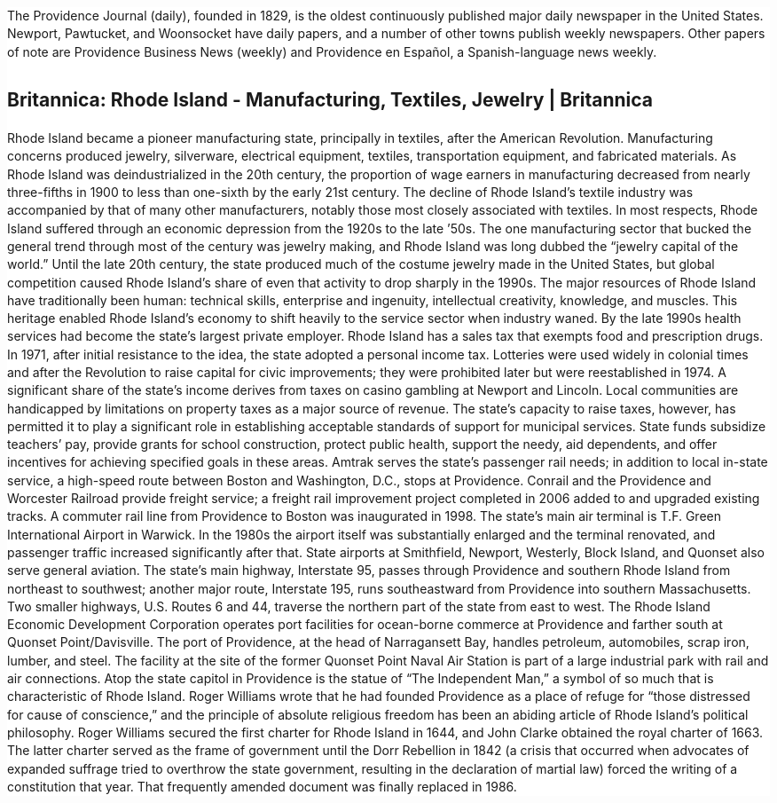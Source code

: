The Providence Journal (daily), founded in 1829, is the oldest continuously published major daily newspaper in the United States. Newport, Pawtucket, and Woonsocket have daily papers, and a number of other towns publish weekly newspapers. Other papers of note are Providence Business News (weekly) and Providence en Español, a Spanish-language news weekly.

## Britannica: Rhode Island - Manufacturing, Textiles, Jewelry | Britannica
Rhode Island became a pioneer manufacturing state, principally in textiles, after the American Revolution. Manufacturing concerns produced jewelry, silverware, electrical equipment, textiles, transportation equipment, and fabricated materials. As Rhode Island was deindustrialized in the 20th century, the proportion of wage earners in manufacturing decreased from nearly three-fifths in 1900 to less than one-sixth by the early 21st century. The decline of Rhode Island’s textile industry was accompanied by that of many other manufacturers, notably those most closely associated with textiles. In most respects, Rhode Island suffered through an economic depression from the 1920s to the late ’50s. The one manufacturing sector that bucked the general trend through most of the century was jewelry making, and Rhode Island was long dubbed the “jewelry capital of the world.” Until the late 20th century, the state produced much of the costume jewelry made in the United States, but global competition caused Rhode Island’s share of even that activity to drop sharply in the 1990s.
The major resources of Rhode Island have traditionally been human: technical skills, enterprise and ingenuity, intellectual creativity, knowledge, and muscles. This heritage enabled Rhode Island’s economy to shift heavily to the service sector when industry waned. By the late 1990s health services had become the state’s largest private employer.
Rhode Island has a sales tax that exempts food and prescription drugs. In 1971, after initial resistance to the idea, the state adopted a personal income tax. Lotteries were used widely in colonial times and after the Revolution to raise capital for civic improvements; they were prohibited later but were reestablished in 1974. A significant share of the state’s income derives from taxes on casino gambling at Newport and Lincoln.
Local communities are handicapped by limitations on property taxes as a major source of revenue. The state’s capacity to raise taxes, however, has permitted it to play a significant role in establishing acceptable standards of support for municipal services. State funds subsidize teachers’ pay, provide grants for school construction, protect public health, support the needy, aid dependents, and offer incentives for achieving specified goals in these areas.
Amtrak serves the state’s passenger rail needs; in addition to local in-state service, a high-speed route between Boston and Washington, D.C., stops at Providence. Conrail and the Providence and Worcester Railroad provide freight service; a freight rail improvement project completed in 2006 added to and upgraded existing tracks. A commuter rail line from Providence to Boston was inaugurated in 1998.
The state’s main air terminal is T.F. Green International Airport in Warwick. In the 1980s the airport itself was substantially enlarged and the terminal renovated, and passenger traffic increased significantly after that. State airports at Smithfield, Newport, Westerly, Block Island, and Quonset also serve general aviation.
The state’s main highway, Interstate 95, passes through Providence and southern Rhode Island from northeast to southwest; another major route, Interstate 195, runs southeastward from Providence into southern Massachusetts. Two smaller highways, U.S. Routes 6 and 44, traverse the northern part of the state from east to west.
The Rhode Island Economic Development Corporation operates port facilities for ocean-borne commerce at Providence and farther south at Quonset Point/Davisville. The port of Providence, at the head of Narragansett Bay, handles petroleum, automobiles, scrap iron, lumber, and steel. The facility at the site of the former Quonset Point Naval Air Station is part of a large industrial park with rail and air connections.
Atop the state capitol in Providence is the statue of “The Independent Man,” a symbol of so much that is characteristic of Rhode Island. Roger Williams wrote that he had founded Providence as a place of refuge for “those distressed for cause of conscience,” and the principle of absolute religious freedom has been an abiding article of Rhode Island’s political philosophy.
Roger Williams secured the first charter for Rhode Island in 1644, and John Clarke obtained the royal charter of 1663. The latter charter served as the frame of government until the Dorr Rebellion in 1842 (a crisis that occurred when advocates of expanded suffrage tried to overthrow the state government, resulting in the declaration of martial law) forced the writing of a constitution that year. That frequently amended document was finally replaced in 1986.